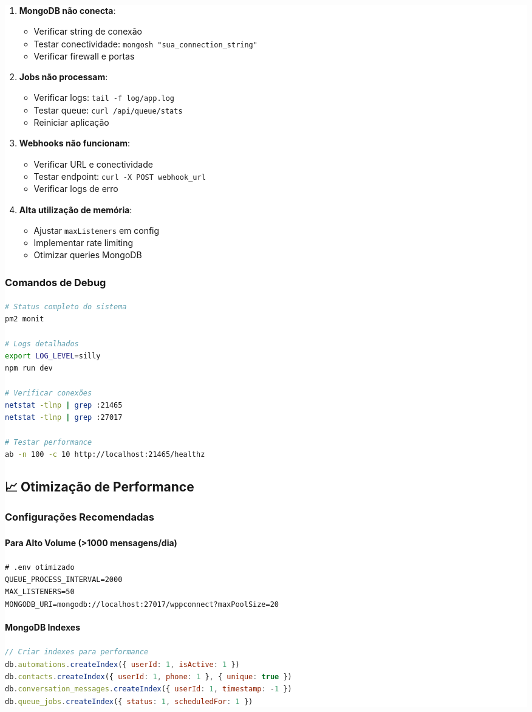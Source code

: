 1. **MongoDB não conecta**:
   - Verificar string de conexão
   - Testar conectividade: `mongosh "sua_connection_string"`
   - Verificar firewall e portas

2. **Jobs não processam**:
   - Verificar logs: `tail -f log/app.log`
   - Testar queue: `curl /api/queue/stats`
   - Reiniciar aplicação

3. **Webhooks não funcionam**:
   - Verificar URL e conectividade
   - Testar endpoint: `curl -X POST webhook_url`
   - Verificar logs de erro

4. **Alta utilização de memória**:
   - Ajustar `maxListeners` em config
   - Implementar rate limiting
   - Otimizar queries MongoDB

### Comandos de Debug
```bash
# Status completo do sistema
pm2 monit

# Logs detalhados
export LOG_LEVEL=silly
npm run dev

# Verificar conexões
netstat -tlnp | grep :21465
netstat -tlnp | grep :27017

# Testar performance
ab -n 100 -c 10 http://localhost:21465/healthz
```

## 📈 Otimização de Performance

### Configurações Recomendadas

#### Para Alto Volume (>1000 mensagens/dia)
```env
# .env otimizado
QUEUE_PROCESS_INTERVAL=2000
MAX_LISTENERS=50
MONGODB_URI=mongodb://localhost:27017/wppconnect?maxPoolSize=20
```

#### MongoDB Indexes
```javascript
// Criar indexes para performance
db.automations.createIndex({ userId: 1, isActive: 1 })
db.contacts.createIndex({ userId: 1, phone: 1 }, { unique: true })
db.conversation_messages.createIndex({ userId: 1, timestamp: -1 })
db.queue_jobs.createIndex({ status: 1, scheduledFor: 1 })
```

